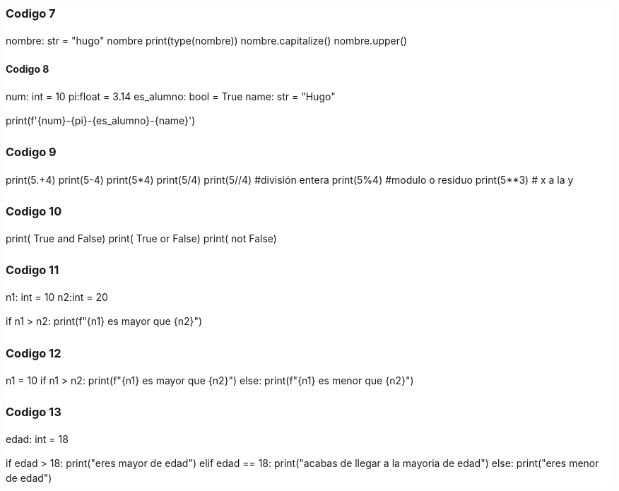 ### Codigo 7

nombre: str = "hugo"
nombre
print(type(nombre))
nombre.capitalize()
nombre.upper()

#### Codigo 8

num: int = 10
pi:float = 3.14
es_alumno: bool = True
name: str = "Hugo"

print(f'{num}-{pi}-{es_alumno}-{name}')

### Codigo 9

print(5.+4)
print(5-4)
print(5*4)
print(5/4)
print(5//4) #división entera
print(5%4)  #modulo o residuo
print(5**3) # x a la y

### Codigo 10

print( True and False)
print( True or False)
print( not False)

### Codigo 11
n1: int = 10
n2:int = 20

if n1 > n2:
    print(f"{n1} es mayor que {n2}")

### Codigo 12
n1 = 10
if n1 > n2:
    print(f"{n1} es mayor que {n2}")
else:
    print(f"{n1} es menor que {n2}")


### Codigo 13
edad: int = 18

if edad > 18:
    print("eres mayor de edad")
elif edad == 18:
    print("acabas de llegar a la mayoria de edad")
else:
    print("eres menor de edad")
